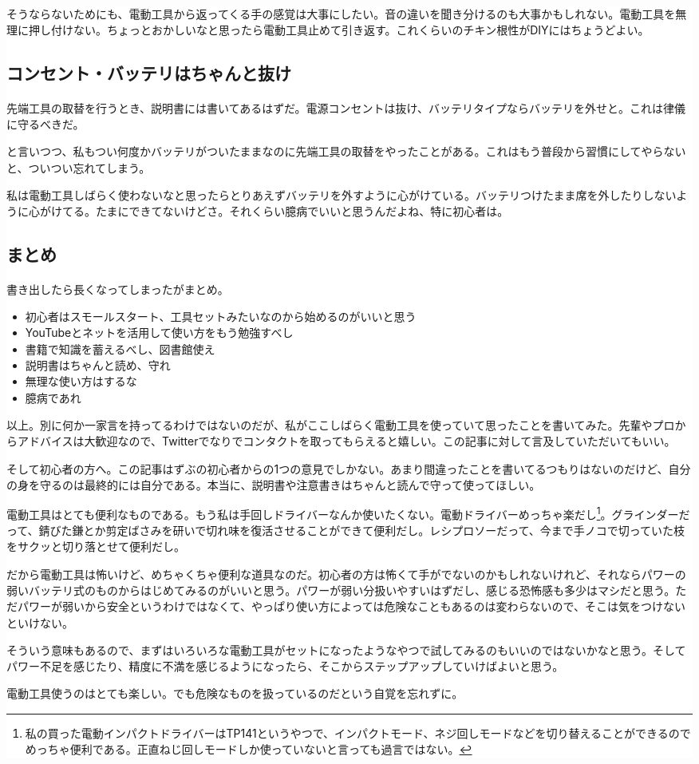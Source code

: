 そうならないためにも、電動工具から返ってくる手の感覚は大事にしたい。音の違いを聞き分けるのも大事かもしれない。電動工具を無理に押し付けない。ちょっとおかしいなと思ったら電動工具止めて引き返す。これくらいのチキン根性がDIYにはちょうどよい。

## コンセント・バッテリはちゃんと抜け

先端工具の取替を行うとき、説明書には書いてあるはずだ。電源コンセントは抜け、バッテリタイプならバッテリを外せと。これは律儀に守るべきだ。

と言いつつ、私もつい何度かバッテリがついたままなのに先端工具の取替をやったことがある。これはもう普段から習慣にしてやらないと、ついつい忘れてしまう。

私は電動工具しばらく使わないなと思ったらとりあえずバッテリを外すように心がけている。バッテリつけたまま席を外したりしないように心がけてる。たまにできてないけどさ。それくらい臆病でいいと思うんだよね、特に初心者は。

## まとめ

書き出したら長くなってしまったがまとめ。

- 初心者はスモールスタート、工具セットみたいなのから始めるのがいいと思う
- YouTubeとネットを活用して使い方をもう勉強すべし
- 書籍で知識を蓄えるべし、図書館使え
- 説明書はちゃんと読め、守れ
- 無理な使い方はするな
- 臆病であれ

以上。別に何か一家言を持ってるわけではないのだが、私がここしばらく電動工具を使っていて思ったことを書いてみた。先輩やプロからアドバイスは大歓迎なので、Twitterでなりでコンタクトを取ってもらえると嬉しい。この記事に対して言及していただいてもいい。

そして初心者の方へ。この記事はずぶの初心者からの1つの意見でしかない。あまり間違ったことを書いてるつもりはないのだけど、自分の身を守るのは最終的には自分である。本当に、説明書や注意書きはちゃんと読んで守って使ってほしい。

電動工具はとても便利なものである。もう私は手回しドライバーなんか使いたくない。電動ドライバーめっちゃ楽だし[^3]。グラインダーだって、錆びた鎌とか剪定ばさみを研いで切れ味を復活させることができて便利だし。レシプロソーだって、今まで手ノコで切っていた枝をサクッと切り落とせて便利だし。

だから電動工具は怖いけど、めちゃくちゃ便利な道具なのだ。初心者の方は怖くて手がでないのかもしれないけれど、それならパワーの弱いバッテリ式のものからはじめてみるのがいいと思う。パワーが弱い分扱いやすいはずだし、感じる恐怖感も多少はマシだと思う。ただパワーが弱いから安全というわけではなくて、やっぱり使い方によっては危険なこともあるのは変わらないので、そこは気をつけないといけない。

そういう意味もあるので、まずはいろいろな電動工具がセットになったようなやつで試してみるのもいいのではないかなと思う。そしてパワー不足を感じたり、精度に不満を感じるようになったら、そこからステップアップしていけばよいと思う。

電動工具使うのはとても楽しい。でも危険なものを扱っているのだという自覚を忘れずに。

[^1]: ちなみにパドルスイッチタイプのグラインダは、握っていないと動かないわけで。たとえばチップソー研磨機にグラインダーを使いたい場合、逆に動きっぱなしでないと困る。そういう用途にはパドルスイッチタイプのグラインダはまったく向かない。そこは注意されたし。ちなみにその理由から、私はAC100Vの古いグラインダは処分せずに保管したままにしている。
[^2]: 前述の通り、最初に買おうと思った製品がバッテリ式のものだったので、必然的にバッテリ式で買い揃えていっているだけではあるが。そうでなくともバッテリ式を選んでいたであろうことは間違いない。
[^3]: 私の買った電動インパクトドライバーはTP141というやつで、インパクトモード、ネジ回しモードなどを切り替えることができるのでめっちゃ便利である。正直ねじ回しモードしか使っていないと言っても過言ではない。